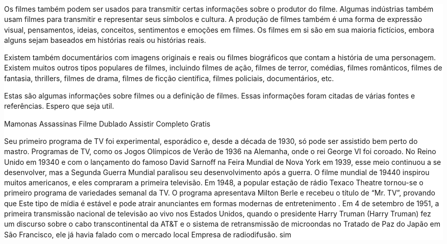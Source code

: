 Os filmes também podem ser usados para transmitir certas informações sobre o produtor do filme. Algumas indústrias também usam filmes para transmitir e representar seus símbolos e cultura. A produção de filmes também é uma forma de expressão visual, pensamentos, ideias, conceitos, sentimentos e emoções em filmes. Os filmes em si são em sua maioria fictícios, embora alguns sejam baseados em histórias reais ou histórias reais.

Existem também documentários com imagens originais e reais ou filmes biográficos que contam a história de uma personagem. Existem muitos outros tipos populares de filmes, incluindo filmes de ação, filmes de terror, comédias, filmes românticos, filmes de fantasia, thrillers, filmes de drama, filmes de ficção científica, filmes policiais, documentários, etc.

Estas são algumas informações sobre filmes ou a definição de filmes. Essas informações foram citadas de várias fontes e referências. Espero que seja util.

Mamonas Assassinas Filme Dublado Assistir Completo Gratis

Seu primeiro programa de TV foi experimental, esporádico e, desde a década de 1930, só pode ser assistido bem perto do mastro. Programas de TV, como os Jogos Olímpicos de Verão de 1936 na Alemanha, onde o rei George VI foi coroado. No Reino Unido em 19340 e com o lançamento do famoso David Sarnoff na Feira Mundial de Nova York em 1939, esse meio continuou a se desenvolver, mas a Segunda Guerra Mundial paralisou seu desenvolvimento após a guerra. O filme mundial de 19440 inspirou muitos americanos, e eles compraram a primeira televisão. Em 1948, a popular estação de rádio Texaco Theatre tornou-se o primeiro programa de variedades semanal da TV. O programa apresentava Milton Berle e recebeu o título de “Mr. TV”, provando que Este tipo de mídia é estável e pode atrair anunciantes em formas modernas de entretenimento . Em 4 de setembro de 1951, a primeira transmissão nacional de televisão ao vivo nos Estados Unidos, quando o presidente Harry Truman (Harry Truman) fez um discurso sobre o cabo transcontinental da AT&T e o sistema de retransmissão de microondas no Tratado de Paz do Japão em São Francisco, ele já havia falado com o mercado local Empresa de radiodifusão. sim
